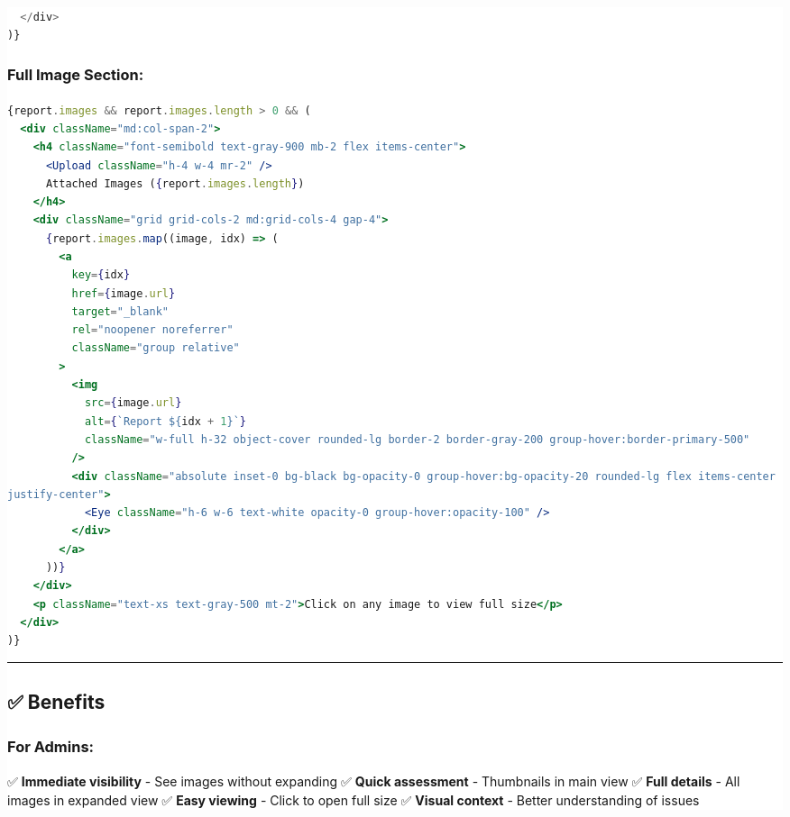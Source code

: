 ```jsx
  </div>
)}
```

### **Full Image Section**:
```jsx
{report.images && report.images.length > 0 && (
  <div className="md:col-span-2">
    <h4 className="font-semibold text-gray-900 mb-2 flex items-center">
      <Upload className="h-4 w-4 mr-2" />
      Attached Images ({report.images.length})
    </h4>
    <div className="grid grid-cols-2 md:grid-cols-4 gap-4">
      {report.images.map((image, idx) => (
        <a
          key={idx}
          href={image.url}
          target="_blank"
          rel="noopener noreferrer"
          className="group relative"
        >
          <img
            src={image.url}
            alt={`Report ${idx + 1}`}
            className="w-full h-32 object-cover rounded-lg border-2 border-gray-200 group-hover:border-primary-500"
          />
          <div className="absolute inset-0 bg-black bg-opacity-0 group-hover:bg-opacity-20 rounded-lg flex items-center justify-center">
            <Eye className="h-6 w-6 text-white opacity-0 group-hover:opacity-100" />
          </div>
        </a>
      ))}
    </div>
    <p className="text-xs text-gray-500 mt-2">Click on any image to view full size</p>
  </div>
)}
```

---

## ✅ Benefits

### **For Admins**:
✅ **Immediate visibility** - See images without expanding
✅ **Quick assessment** - Thumbnails in main view
✅ **Full details** - All images in expanded view
✅ **Easy viewing** - Click to open full size
✅ **Visual context** - Better understanding of issues
